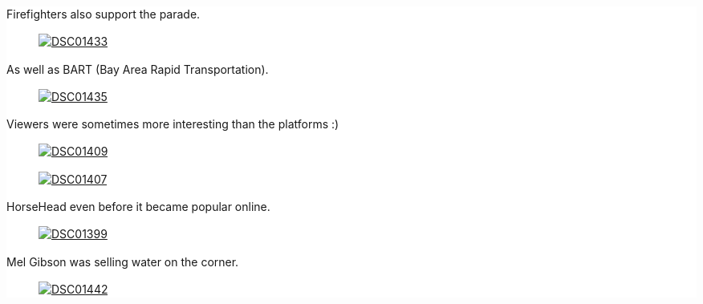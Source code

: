 
Firefighters also support the parade.

<figure itemprop="associatedMedia" itemscope itemtype="http://schema.org/ImageObject">
  <a href="https://content.11route.com/posts/2009/gay-pride-parade-sf/12876432983_1b4443746d_o.jpg" itemprop="contentUrl" data-size="1600x1071">
    <img src="/images/bg.png" data-src="https://content.11route.com/posts/2009/gay-pride-parade-sf/12876432983_af2856d1dd_b.jpg" width="1024" height="685" itemprop="thumbnail" alt="DSC01433" />
  </a>
</figure>


As well as BART (Bay Area Rapid Transportation).

<figure itemprop="associatedMedia" itemscope itemtype="http://schema.org/ImageObject">
  <a href="https://content.11route.com/posts/2009/gay-pride-parade-sf/12876434943_b4be54785b_o.jpg" itemprop="contentUrl" data-size="1600x1076">
    <img src="/images/bg.png" data-src="https://content.11route.com/posts/2009/gay-pride-parade-sf/12876434943_e60c3167c8_b.jpg" width="1024" height="689" itemprop="thumbnail" alt="DSC01435" />
  </a>
</figure>


Viewers were sometimes more interesting than the platforms :)

<figure itemprop="associatedMedia" itemscope itemtype="http://schema.org/ImageObject">
  <a href="https://content.11route.com/posts/2009/gay-pride-parade-sf/12876328635_4bc3863d03_o.jpg" itemprop="contentUrl" data-size="1600x1072">
    <img src="/images/bg.png" data-src="https://content.11route.com/posts/2009/gay-pride-parade-sf/12876328635_a88e84dc18_b.jpg" width="1024" height="686" itemprop="thumbnail" alt="DSC01409" />
  </a>
</figure>

<figure itemprop="associatedMedia" itemscope itemtype="http://schema.org/ImageObject">
  <a href="https://content.11route.com/posts/2009/gay-pride-parade-sf/12876419403_6676b5ee95_o.jpg" itemprop="contentUrl" data-size="1600x1065">
    <img src="/images/bg.png" data-src="https://content.11route.com/posts/2009/gay-pride-parade-sf/12876419403_4a88c7fbd2_b.jpg" width="1024" height="682" itemprop="thumbnail" alt="DSC01407" />
  </a>
</figure>


HorseHead even before it became popular online.

<figure itemprop="associatedMedia" itemscope itemtype="http://schema.org/ImageObject">
  <a href="https://content.11route.com/posts/2009/gay-pride-parade-sf/12876748434_11d27e188d_o.jpg" itemprop="contentUrl" data-size="1600x1065">
    <img src="/images/bg.png" data-src="https://content.11route.com/posts/2009/gay-pride-parade-sf/12876748434_5ab21db778_b.jpg" width="1024" height="682" itemprop="thumbnail" alt="DSC01399" />
  </a>
</figure>


Mel Gibson was selling water on the corner.

<figure itemprop="associatedMedia" itemscope itemtype="http://schema.org/ImageObject">
  <a href="https://content.11route.com/posts/2009/gay-pride-parade-sf/12876344945_8869388c70_o.jpg" itemprop="contentUrl" data-size="979x1600">
    <img src="/images/bg.png" data-src="https://content.11route.com/posts/2009/gay-pride-parade-sf/12876344945_e74f19346c_b.jpg" width="627" height="1024" itemprop="thumbnail" alt="DSC01442" />
  </a>
</figure>

